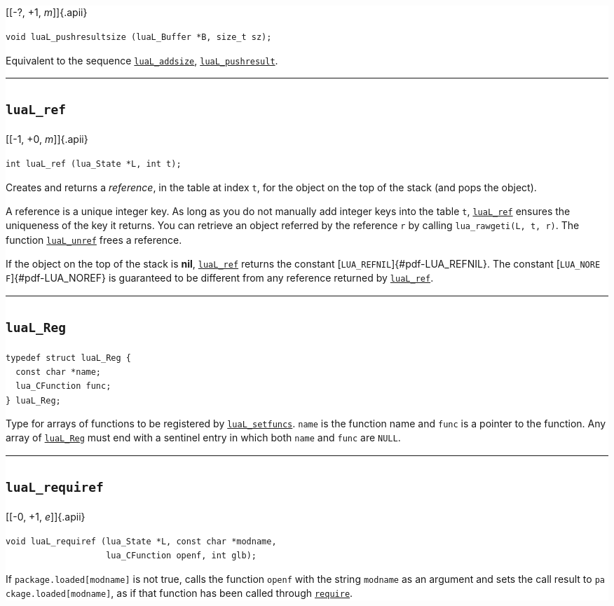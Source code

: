 [\[-?, +1, *m*\]]{.apii}

    void luaL_pushresultsize (luaL_Buffer *B, size_t sz);

Equivalent to the sequence [`luaL_addsize`]( /05_aux_lib/ch01#lual-addsize),
[`luaL_pushresult`]( /05_aux_lib/ch01#lual-pushresult).

------------------------------------------------------------------------

## `luaL_ref`

[\[-1, +0, *m*\]]{.apii}

    int luaL_ref (lua_State *L, int t);

Creates and returns a *reference*, in the table at index `t`, for the
object on the top of the stack (and pops the object).

A reference is a unique integer key. As long as you do not manually add
integer keys into the table `t`, [`luaL_ref`]( /05_aux_lib/ch01#lual-ref) ensures the
uniqueness of the key it returns. You can retrieve an object referred by
the reference `r` by calling `lua_rawgeti(L, t, r)`. The function
[`luaL_unref`]( /05_aux_lib/ch01#lual-unref) frees a reference.

If the object on the top of the stack is **nil**,
[`luaL_ref`]( /05_aux_lib/ch01#lual-ref) returns the constant
[`LUA_REFNIL`]{#pdf-LUA_REFNIL}. The constant
[`LUA_NOREF`]{#pdf-LUA_NOREF} is guaranteed to be different from any
reference returned by [`luaL_ref`]( /05_aux_lib/ch01#lual-ref).

------------------------------------------------------------------------

## `luaL_Reg`

    typedef struct luaL_Reg {
      const char *name;
      lua_CFunction func;
    } luaL_Reg;

Type for arrays of functions to be registered by
[`luaL_setfuncs`]( /05_aux_lib/ch01#lual-setfuncs). `name` is the function name and
`func` is a pointer to the function. Any array of
[`luaL_Reg`]( /05_aux_lib/ch01#lual-reg) must end with a sentinel entry in which both
`name` and `func` are `NULL`.

------------------------------------------------------------------------

## `luaL_requiref`

[\[-0, +1, *e*\]]{.apii}

    void luaL_requiref (lua_State *L, const char *modname,
                        lua_CFunction openf, int glb);

If `package.loaded[modname]` is not true, calls the function `openf`
with the string `modname` as an argument and sets the call result to
`package.loaded[modname]`, as if that function has been called through
[`require`]( /06_standard_lib/ch03#require-modname).
